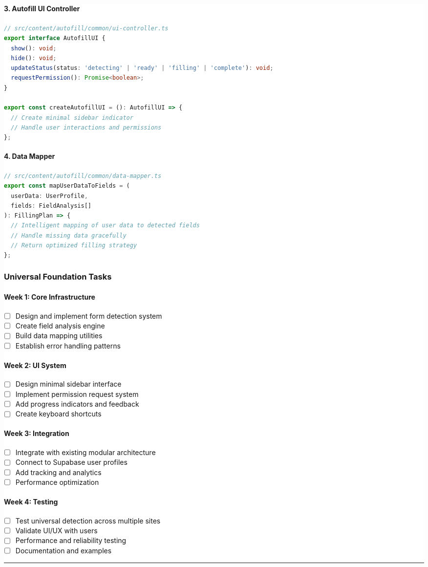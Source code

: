 #### **3. Autofill UI Controller**
```typescript
// src/content/autofill/common/ui-controller.ts
export interface AutofillUI {
  show(): void;
  hide(): void;
  updateStatus(status: 'detecting' | 'ready' | 'filling' | 'complete'): void;
  requestPermission(): Promise<boolean>;
}

export const createAutofillUI = (): AutofillUI => {
  // Create minimal sidebar indicator
  // Handle user interactions and permissions
};
```

#### **4. Data Mapper**
```typescript
// src/content/autofill/common/data-mapper.ts
export const mapUserDataToFields = (
  userData: UserProfile, 
  fields: FieldAnalysis[]
): FillingPlan => {
  // Intelligent mapping of user data to detected fields
  // Handle missing data gracefully
  // Return optimized filling strategy
};
```

### **Universal Foundation Tasks**

#### **Week 1: Core Infrastructure**
- [ ] Design and implement form detection system
- [ ] Create field analysis engine
- [ ] Build data mapping utilities
- [ ] Establish error handling patterns

#### **Week 2: UI System**
- [ ] Design minimal sidebar interface
- [ ] Implement permission request system
- [ ] Add progress indicators and feedback
- [ ] Create keyboard shortcuts

#### **Week 3: Integration**
- [ ] Integrate with existing modular architecture
- [ ] Connect to Supabase user profiles
- [ ] Add tracking and analytics
- [ ] Performance optimization

#### **Week 4: Testing**
- [ ] Test universal detection across multiple sites
- [ ] Validate UI/UX with users
- [ ] Performance and reliability testing
- [ ] Documentation and examples

---